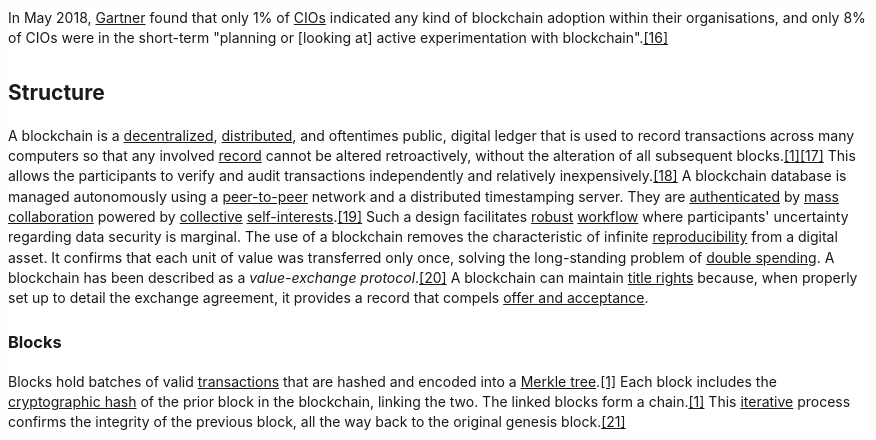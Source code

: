 In May 2018, [Gartner](https://en.wikipedia.org/wiki/Gartner "Gartner") found that only 1% of [CIOs](https://en.wikipedia.org/wiki/Chief_information_officer "Chief information officer") indicated any kind of blockchain adoption within their organisations, and only 8% of CIOs were in the short-term "planning or \[looking at\] active experimentation with blockchain".[\[16\]](https://en.wikipedia.org/wiki/Blockchain#cite_note-16)

## Structure

A blockchain is a [decentralized](https://en.wikipedia.org/wiki/Decentralized_computing "Decentralized computing"), [distributed](https://en.wikipedia.org/wiki/Distributed_computing "Distributed computing"), and oftentimes public, digital ledger that is used to record transactions across many computers so that any involved [record](https://en.wikipedia.org/wiki/Storage_record "Storage record") cannot be altered retroactively, without the alteration of all subsequent blocks.[\[1\]](https://en.wikipedia.org/wiki/Blockchain#cite_note-te20151031-1)[\[17\]](https://en.wikipedia.org/wiki/Blockchain#cite_note-wired20161107-17) This allows the participants to verify and audit transactions independently and relatively inexpensively.[\[18\]](https://en.wikipedia.org/wiki/Blockchain#cite_note-:1-18) A blockchain database is managed autonomously using a [peer-to-peer](https://en.wikipedia.org/wiki/Peer-to-peer "Peer-to-peer") network and a distributed timestamping server. They are [authenticated](https://en.wikipedia.org/wiki/Authentication "Authentication") by [mass collaboration](https://en.wikipedia.org/wiki/Mass_collaboration "Mass collaboration") powered by [collective](https://en.wikipedia.org/wiki/Collective "Collective") [self-interests](https://en.wikipedia.org/wiki/Self-interest "Self-interest").[\[19\]](https://en.wikipedia.org/wiki/Blockchain#cite_note-hwb-19) Such a design facilitates [robust](https://en.wikipedia.org/wiki/Robustness_(computer_science) "Robustness (computer science)") [workflow](https://en.wikipedia.org/wiki/Workflow "Workflow") where participants' uncertainty regarding data security is marginal. The use of a blockchain removes the characteristic of infinite [reproducibility](https://en.wikipedia.org/wiki/Reproduction_(economics) "Reproduction (economics)") from a digital asset. It confirms that each unit of value was transferred only once, solving the long-standing problem of [double spending](https://en.wikipedia.org/wiki/Double_spending "Double spending"). A blockchain has been described as a _value-exchange protocol_.[\[20\]](https://en.wikipedia.org/wiki/Blockchain#cite_note-bc2.0-20) A blockchain can maintain [title rights](https://en.wikipedia.org/wiki/Title_(property) "Title (property)") because, when properly set up to detail the exchange agreement, it provides a record that compels [offer and acceptance](https://en.wikipedia.org/wiki/Offer_and_acceptance "Offer and acceptance").

### Blocks

Blocks hold batches of valid [transactions](https://en.wikipedia.org/wiki/Transaction_processing "Transaction processing") that are hashed and encoded into a [Merkle tree](https://en.wikipedia.org/wiki/Merkle_tree "Merkle tree").[\[1\]](https://en.wikipedia.org/wiki/Blockchain#cite_note-te20151031-1) Each block includes the [cryptographic hash](https://en.wikipedia.org/wiki/Cryptographic_hash "Cryptographic hash") of the prior block in the blockchain, linking the two. The linked blocks form a chain.[\[1\]](https://en.wikipedia.org/wiki/Blockchain#cite_note-te20151031-1) This [iterative](https://en.wikipedia.org/wiki/Iteration "Iteration") process confirms the integrity of the previous block, all the way back to the original genesis block.[\[21\]](https://en.wikipedia.org/wiki/Blockchain#cite_note-hadc-21)
